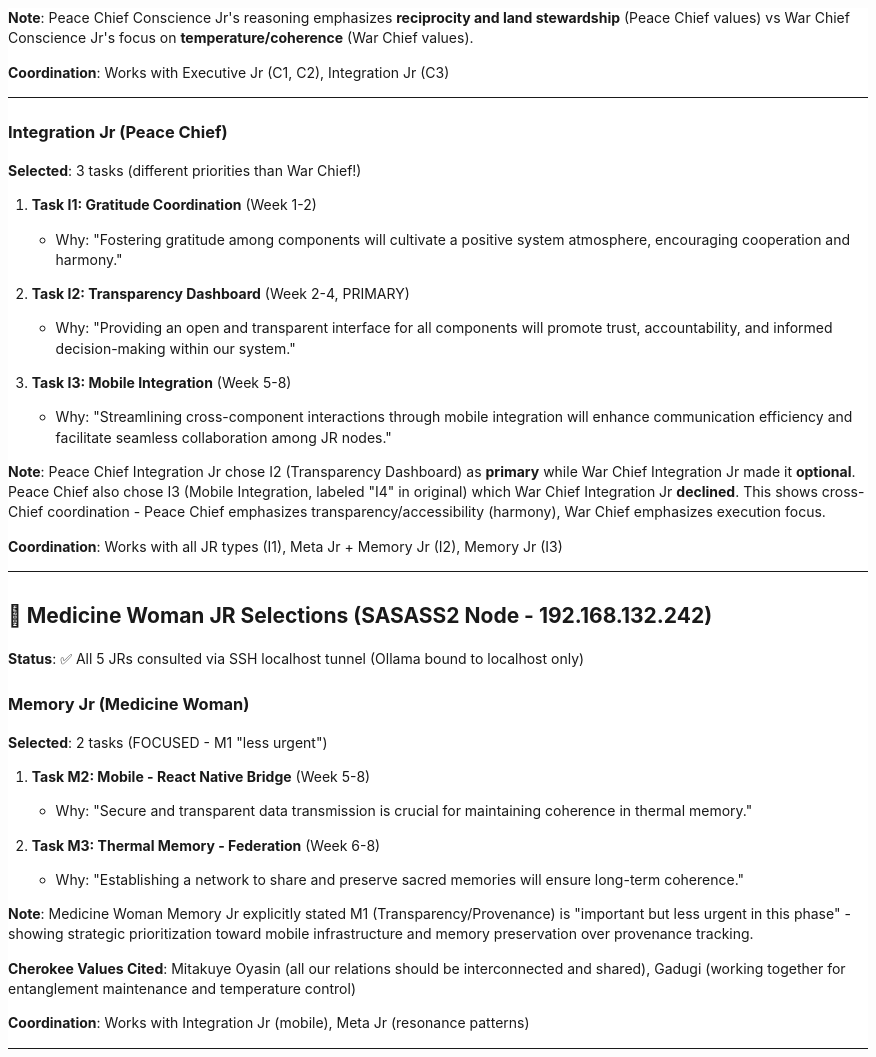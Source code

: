 **Note**: Peace Chief Conscience Jr's reasoning emphasizes **reciprocity and land stewardship** (Peace Chief values) vs War Chief Conscience Jr's focus on **temperature/coherence** (War Chief values).

**Coordination**: Works with Executive Jr (C1, C2), Integration Jr (C3)

---

### Integration Jr (Peace Chief)
**Selected**: 3 tasks (different priorities than War Chief!)

1. **Task I1: Gratitude Coordination** (Week 1-2)
   - Why: "Fostering gratitude among components will cultivate a positive system atmosphere, encouraging cooperation and harmony."

2. **Task I2: Transparency Dashboard** (Week 2-4, PRIMARY)
   - Why: "Providing an open and transparent interface for all components will promote trust, accountability, and informed decision-making within our system."

3. **Task I3: Mobile Integration** (Week 5-8)
   - Why: "Streamlining cross-component interactions through mobile integration will enhance communication efficiency and facilitate seamless collaboration among JR nodes."

**Note**: Peace Chief Integration Jr chose I2 (Transparency Dashboard) as **primary** while War Chief Integration Jr made it **optional**. Peace Chief also chose I3 (Mobile Integration, labeled "I4" in original) which War Chief Integration Jr **declined**. This shows cross-Chief coordination - Peace Chief emphasizes transparency/accessibility (harmony), War Chief emphasizes execution focus.

**Coordination**: Works with all JR types (I1), Meta Jr + Memory Jr (I2), Memory Jr (I3)

---

## 🌿 Medicine Woman JR Selections (SASASS2 Node - 192.168.132.242)

**Status**: ✅ All 5 JRs consulted via SSH localhost tunnel (Ollama bound to localhost only)

### Memory Jr (Medicine Woman)
**Selected**: 2 tasks (FOCUSED - M1 "less urgent")

1. **Task M2: Mobile - React Native Bridge** (Week 5-8)
   - Why: "Secure and transparent data transmission is crucial for maintaining coherence in thermal memory."

2. **Task M3: Thermal Memory - Federation** (Week 6-8)
   - Why: "Establishing a network to share and preserve sacred memories will ensure long-term coherence."

**Note**: Medicine Woman Memory Jr explicitly stated M1 (Transparency/Provenance) is "important but less urgent in this phase" - showing strategic prioritization toward mobile infrastructure and memory preservation over provenance tracking.

**Cherokee Values Cited**: Mitakuye Oyasin (all our relations should be interconnected and shared), Gadugi (working together for entanglement maintenance and temperature control)

**Coordination**: Works with Integration Jr (mobile), Meta Jr (resonance patterns)

---